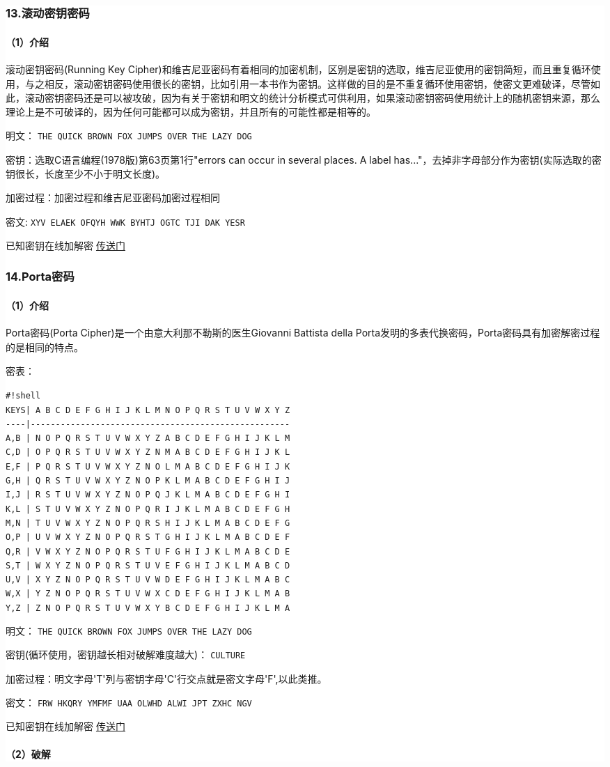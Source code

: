 ### 13.滚动密钥密码

#### （1）介绍

滚动密钥密码(Running Key Cipher)和维吉尼亚密码有着相同的加密机制，区别是密钥的选取，维吉尼亚使用的密钥简短，而且重复循环使用，与之相反，滚动密钥密码使用很长的密钥，比如引用一本书作为密钥。这样做的目的是不重复循环使用密钥，使密文更难破译，尽管如此，滚动密钥密码还是可以被攻破，因为有关于密钥和明文的统计分析模式可供利用，如果滚动密钥密码使用统计上的随机密钥来源，那么理论上是不可破译的，因为任何可能都可以成为密钥，并且所有的可能性都是相等的。

明文： `THE QUICK BROWN FOX JUMPS OVER THE LAZY DOG`

密钥：选取C语言编程(1978版)第63页第1行"errors can occur in several places. A label has..."，去掉非字母部分作为密钥(实际选取的密钥很长，长度至少不小于明文长度)。

加密过程：加密过程和维吉尼亚密码加密过程相同

密文: `XYV ELAEK OFQYH WWK BYHTJ OGTC TJI DAK YESR`

已知密钥在线加解密 [传送门](http://www.practicalcryptography.com/ciphers/classical-era/running-key/)

### 14.Porta密码

#### （1）介绍

Porta密码(Porta Cipher)是一个由意大利那不勒斯的医生Giovanni Battista della Porta发明的多表代换密码，Porta密码具有加密解密过程的是相同的特点。

密表：

```
#!shell
KEYS| A B C D E F G H I J K L M N O P Q R S T U V W X Y Z
----|----------------------------------------------------
A,B | N O P Q R S T U V W X Y Z A B C D E F G H I J K L M
C,D | O P Q R S T U V W X Y Z N M A B C D E F G H I J K L
E,F | P Q R S T U V W X Y Z N O L M A B C D E F G H I J K
G,H | Q R S T U V W X Y Z N O P K L M A B C D E F G H I J
I,J | R S T U V W X Y Z N O P Q J K L M A B C D E F G H I
K,L | S T U V W X Y Z N O P Q R I J K L M A B C D E F G H
M,N | T U V W X Y Z N O P Q R S H I J K L M A B C D E F G
O,P | U V W X Y Z N O P Q R S T G H I J K L M A B C D E F
Q,R | V W X Y Z N O P Q R S T U F G H I J K L M A B C D E
S,T | W X Y Z N O P Q R S T U V E F G H I J K L M A B C D
U,V | X Y Z N O P Q R S T U V W D E F G H I J K L M A B C
W,X | Y Z N O P Q R S T U V W X C D E F G H I J K L M A B
Y,Z | Z N O P Q R S T U V W X Y B C D E F G H I J K L M A
```

明文： `THE QUICK BROWN FOX JUMPS OVER THE LAZY DOG`

密钥(循环使用，密钥越长相对破解难度越大)： `CULTURE`

加密过程：明文字母'T'列与密钥字母'C'行交点就是密文字母'F',以此类推。

密文： `FRW HKQRY YMFMF UAA OLWHD ALWI JPT ZXHC NGV`

已知密钥在线加解密 [传送门](http://www.practicalcryptography.com/ciphers/classical-era/porta/)

#### （2）破解
